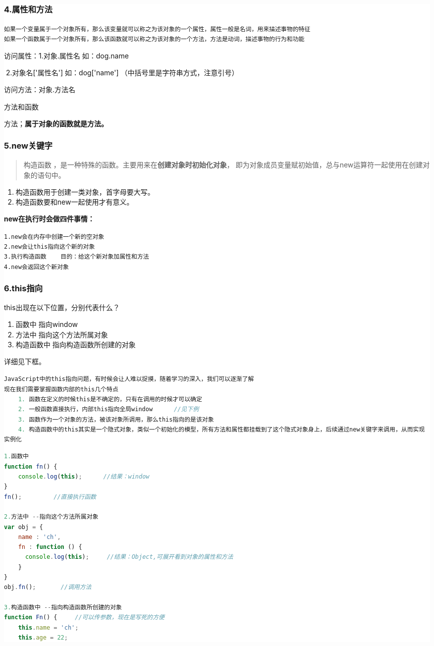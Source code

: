 
### 4.属性和方法

	如果一个变量属于一个对象所有，那么该变量就可以称之为该对象的一个属性，属性一般是名词，用来描述事物的特征
	如果一个函数属于一个对象所有，那么该函数就可以称之为该对象的一个方法，方法是动词，描述事物的行为和功能
访问属性：1.对象.属性名                  如：dog.name      

​		   2.对象名['属性名']           如：dog['name']    （中括号里是字符串方式，注意引号）

访问方法：对象.方法名     



方法和函数 

方法；**属于对象的函数就是方法。**

### 5.new关键字

> 构造函数 ，是一种特殊的函数。主要用来在**创建对象时初始化对象**， 即为对象成员变量赋初始值，总与new运算符一起使用在创建对象的语句中。

1. 构造函数用于创建一类对象，首字母要大写。
2. 构造函数要和new一起使用才有意义。

**new在执行时会做四件事情：**

```
1.new会在内存中创建一个新的空对象
2.new会让this指向这个新的对象
3.执行构造函数    目的：给这个新对象加属性和方法
4.new会返回这个新对象
```
### 6.this指向

this出现在以下位置，分别代表什么？

1. 函数中		                指向window		
2. 方法中                            指向这个方法所属对象
3. 构造函数中                     指向构造函数所创建的对象

详细见下框。

```javascript
JavaScript中的this指向问题，有时候会让人难以捉摸，随着学习的深入，我们可以逐渐了解
现在我们需要掌握函数内部的this几个特点
	1. 函数在定义的时候this是不确定的，只有在调用的时候才可以确定
	2. 一般函数直接执行，内部this指向全局window      //见下例
	3. 函数作为一个对象的方法，被该对象所调用，那么this指向的是该对象
	4. 构造函数中的this其实是一个隐式对象，类似一个初始化的模型，所有方法和属性都挂载到了这个隐式对象身上，后续通过new关键字来调用，从而实现实例化
```
```javascript
1.函数中 
function fn() {
  	console.log(this);      //结果：window
}
fn();         //直接执行函数

2.方法中 --指向这个方法所属对象
var obj = {
  	name : 'ch',
  	fn : function () {
      console.log(this);     //结果：Object,可展开看到对象的属性和方法
  	}
}
obj.fn();       //调用方法

3.构造函数中 --指向构造函数所创建的对象
function Fn() {     //可以传参数，现在是写死的方便
  	this.name = 'ch';
  	this.age = 22;
```